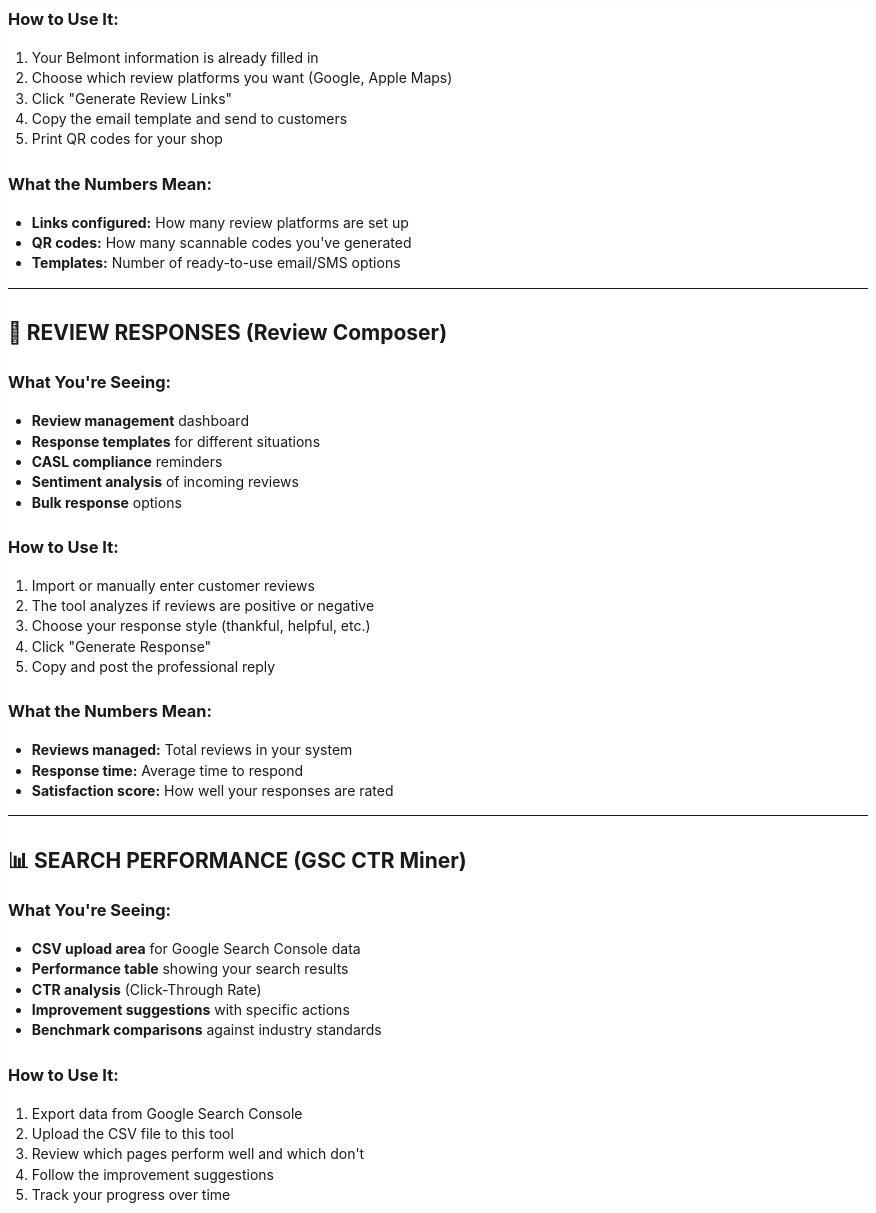### **How to Use It:**
1. Your Belmont information is already filled in
2. Choose which review platforms you want (Google, Apple Maps)
3. Click "Generate Review Links"
4. Copy the email template and send to customers
5. Print QR codes for your shop

### **What the Numbers Mean:**
- **Links configured:** How many review platforms are set up
- **QR codes:** How many scannable codes you've generated
- **Templates:** Number of ready-to-use email/SMS options

---

## 💬 **REVIEW RESPONSES** (Review Composer)
### **What You're Seeing:**
- **Review management** dashboard
- **Response templates** for different situations
- **CASL compliance** reminders
- **Sentiment analysis** of incoming reviews
- **Bulk response** options

### **How to Use It:**
1. Import or manually enter customer reviews
2. The tool analyzes if reviews are positive or negative
3. Choose your response style (thankful, helpful, etc.)
4. Click "Generate Response"
5. Copy and post the professional reply

### **What the Numbers Mean:**
- **Reviews managed:** Total reviews in your system
- **Response time:** Average time to respond
- **Satisfaction score:** How well your responses are rated

---

## 📊 **SEARCH PERFORMANCE** (GSC CTR Miner)
### **What You're Seeing:**
- **CSV upload area** for Google Search Console data
- **Performance table** showing your search results
- **CTR analysis** (Click-Through Rate)
- **Improvement suggestions** with specific actions
- **Benchmark comparisons** against industry standards

### **How to Use It:**
1. Export data from Google Search Console
2. Upload the CSV file to this tool
3. Review which pages perform well and which don't
4. Follow the improvement suggestions
5. Track your progress over time
